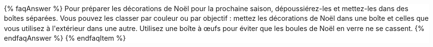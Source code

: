 {% faqAnswer %} Pour préparer les décorations de Noël pour la prochaine saison, dépoussiérez-les et mettez-les dans des boîtes séparées. Vous pouvez les classer par couleur ou par objectif : mettez les décorations de Noël dans une boîte et celles que vous utilisez à l'extérieur dans une autre. Utilisez une boîte à œufs pour éviter que les boules de Noël en verre ne se cassent. {% endfaqAnswer %} {% endfaqItem %}